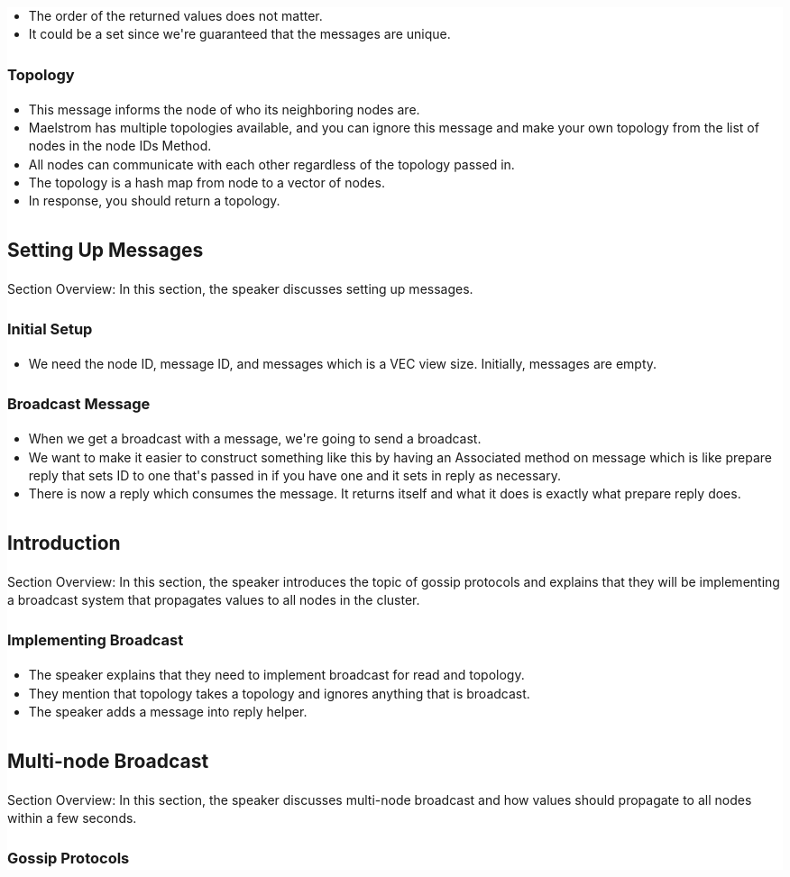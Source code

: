 - The order of the returned values does not matter.
- It could be a set since we're guaranteed that the messages are unique.

### Topology

- This message informs the node of who its neighboring nodes are.
- Maelstrom has multiple topologies available, and you can ignore this message and make your own topology from the list
  of nodes in the node IDs Method.
- All nodes can communicate with each other regardless of the topology passed in.
- The topology is a hash map from node to a vector of nodes.
- In response, you should return a topology.

## Setting Up Messages

Section Overview: In this section, the speaker discusses setting up messages.

### Initial Setup

- We need the node ID, message ID, and messages which is a VEC view size. Initially, messages are empty.

### Broadcast Message

- When we get a broadcast with a message, we're going to send a broadcast.
- We want to make it easier to construct something like this by having an Associated method on message which is like
  prepare reply that sets ID to one that's passed in if you have one and it sets in reply as necessary.
- There is now a reply which consumes the message. It returns itself and what it does is exactly what prepare reply
  does.

## Introduction

Section Overview: In this section, the speaker introduces the topic of gossip protocols and explains that they will be
implementing a broadcast system that propagates values to all nodes in the cluster.

### Implementing Broadcast

- The speaker explains that they need to implement broadcast for read and topology.
- They mention that topology takes a topology and ignores anything that is broadcast.
- The speaker adds a message into reply helper.

## Multi-node Broadcast

Section Overview: In this section, the speaker discusses multi-node broadcast and how values should propagate to all
nodes within a few seconds.

### Gossip Protocols
